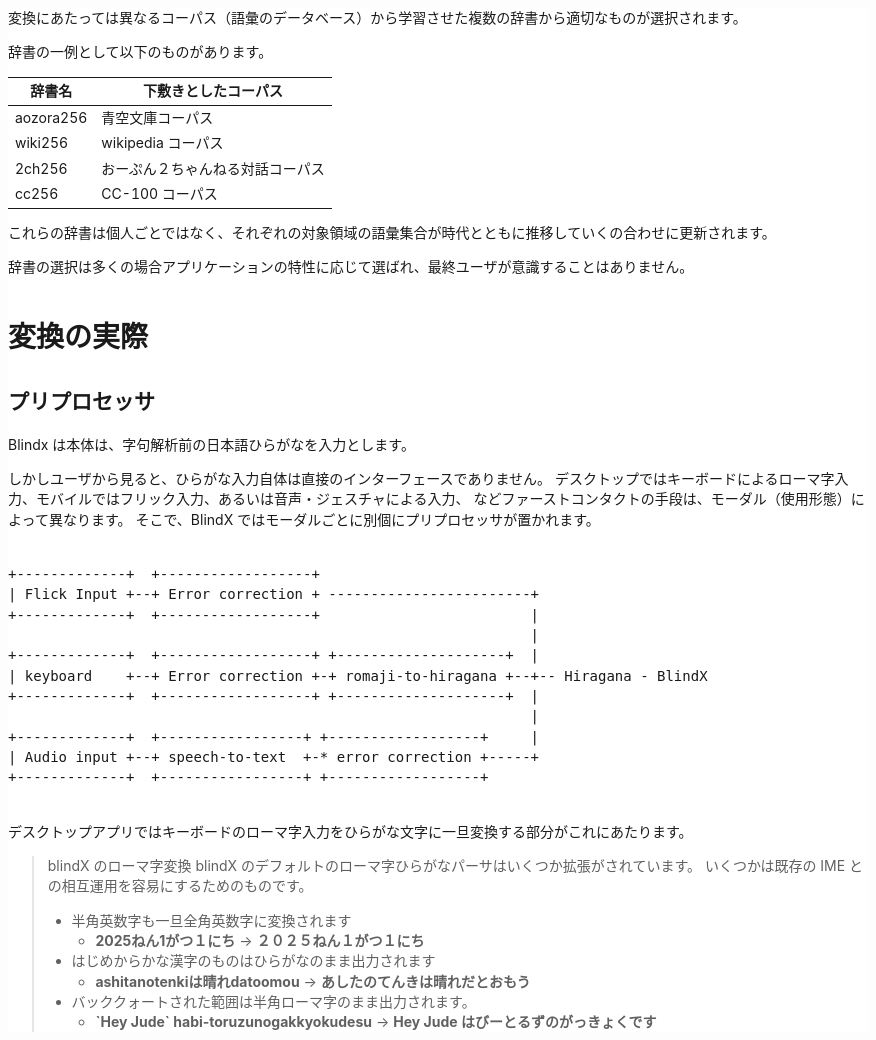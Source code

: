 変換にあたっては異なるコーパス（語彙のデータベース）から学習させた複数の辞書から適切なものが選択されます。

辞書の一例として以下のものがあります。

| 辞書名 | 下敷きとしたコーパス |
|-------|----------------|
| aozora256 | 青空文庫コーパス |
| wiki256 |  wikipedia コーパス |
| 2ch256 |  おーぷん２ちゃんねる対話コーパス |
| cc256 |  CC-100 コーパス |

これらの辞書は個人ごとではなく、それぞれの対象領域の語彙集合が時代とともに推移していくの合わせに更新されます。

辞書の選択は多くの場合アプリケーションの特性に応じて選ばれ、最終ユーザが意識することはありません。

# 変換の実際

## プリプロセッサ

Blindx は本体は、字句解析前の日本語ひらがなを入力とします。

しかしユーザから見ると、ひらがな入力自体は直接のインターフェースでありません。
デスクトップではキーボードによるローマ字入力、モバイルではフリック入力、あるいは音声・ジェスチャによる入力、
などファーストコンタクトの手段は、モーダル（使用形態）によって異なります。
そこで、BlindX ではモーダルごとに別個にプリプロセッサが置かれます。

<pre>

+-------------+  +------------------+
| Flick Input +--+ Error correction + ------------------------+
+-------------+  +------------------+                         |
                                                              |
+-------------+  +------------------+ +--------------------+  |
| keyboard    +--+ Error correction +-+ romaji-to-hiragana +--+-- Hiragana - BlindX
+-------------+  +------------------+ +--------------------+  | 
                                                              |
+-------------+  +-----------------+ +------------------+     |
| Audio input +--+ speech-to-text  +-* error correction +-----+
+-------------+  +-----------------+ +------------------+

</pre>

デスクトップアプリではキーボードのローマ字入力をひらがな文字に一旦変換する部分がこれにあたります。

> blindX のローマ字変換
> blindX のデフォルトのローマ字ひらがなパーサはいくつか拡張がされています。
> いくつかは既存の IME との相互運用を容易にするためのものです。
> - 半角英数字も一旦全角英数字に変換されます
>   - **2025ねん1がつ１にち** → **２０２５ねん１がつ１にち**
> - はじめからかな漢字のものはひらがなのまま出力されます
>   - **ashitanotenkiは晴れdatoomou** -> **あしたのてんきは晴れだとおもう**
> - バッククォートされた範囲は半角ローマ字のまま出力されます。
>   - **\`Hey Jude\` habi-toruzunogakkyokudesu** -> **Hey Jude はびーとるずのがっきょくです**
